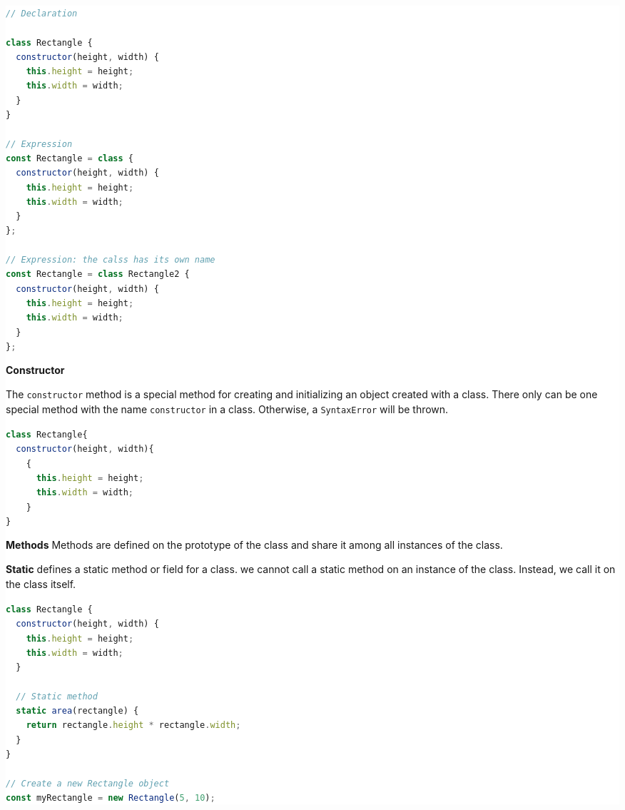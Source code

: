 ````js
// Declaration

class Rectangle {
  constructor(height, width) {
    this.height = height;
    this.width = width;
  }
}

// Expression
const Rectangle = class {
  constructor(height, width) {
    this.height = height;
    this.width = width;
  }
};

// Expression: the calss has its own name
const Rectangle = class Rectangle2 {
  constructor(height, width) {
    this.height = height;
    this.width = width;
  }
};
````

**Constructor**

The `constructor` method is a special method for creating and initializing an object created with a class. There only can be one special method with the name `constructor` in a class. Otherwise, a `SyntaxError` will be thrown.

```js
class Rectangle{
  constructor(height, width){
    {
      this.height = height;
      this.width = width;
    }
}
```

**Methods**
Methods are defined on the prototype of the class and share it among all instances of the class.

**Static**
defines a static method or field for a class.
we cannot call a static method on an instance of the class. Instead, we call it on the class itself.

```js
class Rectangle {
  constructor(height, width) {
    this.height = height;
    this.width = width;
  }

  // Static method
  static area(rectangle) {
    return rectangle.height * rectangle.width;
  }
}

// Create a new Rectangle object
const myRectangle = new Rectangle(5, 10);

```